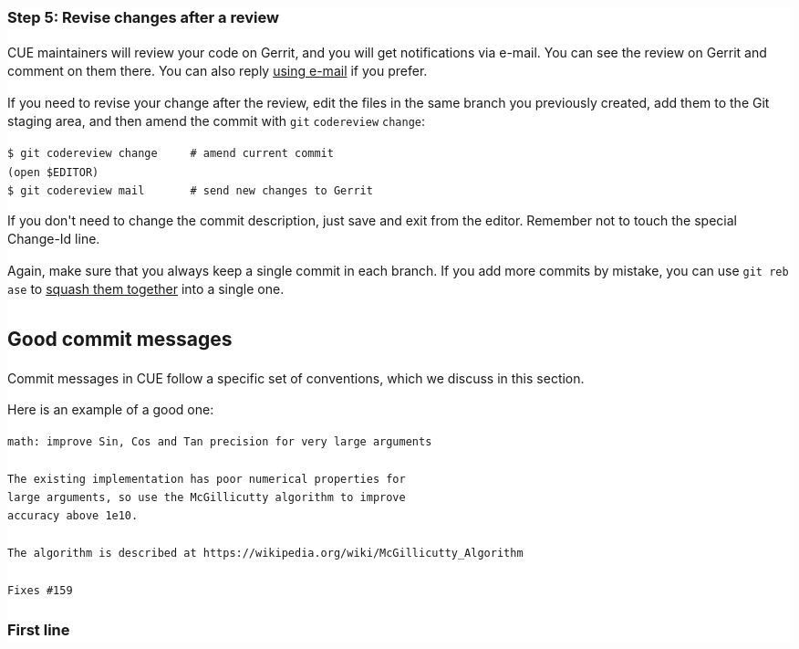 

### Step 5: Revise changes after a review

CUE maintainers will review your code on Gerrit, and you will get notifications via e-mail.
You can see the review on Gerrit and comment on them there.
You can also reply
[using e-mail](https://gerrit-review.googlesource.com/Documentation/intro-user.html#reply-by-email)
if you prefer.


If you need to revise your change after the review, edit the files in
the same branch you previously created, add them to the Git staging
area, and then amend the commit with
`git` `codereview` `change`:


```
$ git codereview change     # amend current commit
(open $EDITOR)
$ git codereview mail       # send new changes to Gerrit
```

If you don't need to change the commit description, just save and exit from the editor.
Remember not to touch the special Change-Id line.


Again, make sure that you always keep a single commit in each branch.
If you add more
commits by mistake, you can use `git rebase` to
[squash them together](https://stackoverflow.com/questions/31668794/squash-all-your-commits-in-one-before-a-pull-request-in-github)
into a single one.


## Good commit messages

Commit messages in CUE follow a specific set of conventions,
which we discuss in this section.


Here is an example of a good one:


```
math: improve Sin, Cos and Tan precision for very large arguments

The existing implementation has poor numerical properties for
large arguments, so use the McGillicutty algorithm to improve
accuracy above 1e10.

The algorithm is described at https://wikipedia.org/wiki/McGillicutty_Algorithm

Fixes #159
```

### First line
